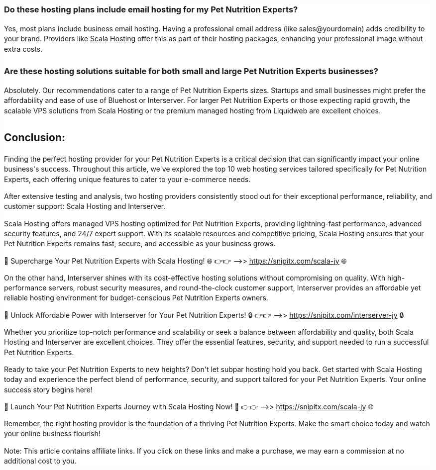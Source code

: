 ### Do these hosting plans include email hosting for my Pet Nutrition Experts? 
Yes, most plans include business email hosting. Having a professional email address (like sales@yourdomain) adds credibility to your brand. Providers like [Scala Hosting](https://snipitx.com/scala-jy) offer this as part of their hosting packages, enhancing your professional image without extra costs.

### Are these hosting solutions suitable for both small and large Pet Nutrition Experts businesses? 
Absolutely. Our recommendations cater to a range of Pet Nutrition Experts sizes. Startups and small businesses might prefer the affordability and ease of use of Bluehost or Interserver. For larger Pet Nutrition Experts or those expecting rapid growth, the scalable VPS solutions from Scala Hosting or the premium managed hosting from Liquidweb are excellent choices.

## Conclusion:

Finding the perfect hosting provider for your Pet Nutrition Experts is a critical decision that can significantly impact your online business's success. Throughout this article, we've explored the top 10 web hosting services tailored specifically for Pet Nutrition Experts, each offering unique features to cater to your e-commerce needs.

After extensive testing and analysis, two hosting providers consistently stood out for their exceptional performance, reliability, and customer support: Scala Hosting and Interserver.

Scala Hosting offers managed VPS hosting optimized for Pet Nutrition Experts, providing lightning-fast performance, advanced security features, and 24/7 expert support. With its scalable resources and competitive pricing, Scala Hosting ensures that your Pet Nutrition Experts remains fast, secure, and accessible as your business grows.

🚀 Supercharge Your Pet Nutrition Experts with Scala Hosting! 🌐
👉👉 -->> https://snipitx.com/scala-jy 🌐

On the other hand, Interserver shines with its cost-effective hosting solutions without compromising on quality. With high-performance servers, robust security measures, and round-the-clock customer support, Interserver provides an affordable yet reliable hosting environment for budget-conscious Pet Nutrition Experts owners.

💸 Unlock Affordable Power with Interserver for Your Pet Nutrition Experts! 🔒
👉👉 -->> https://snipitx.com/interserver-jy 🔒

Whether you prioritize top-notch performance and scalability or seek a balance between affordability and quality, both Scala Hosting and Interserver are excellent choices. They offer the essential features, security, and support needed to run a successful Pet Nutrition Experts.

Ready to take your Pet Nutrition Experts to new heights? Don't let subpar hosting hold you back. Get started with Scala Hosting today and experience the perfect blend of performance, security, and support tailored for your Pet Nutrition Experts. Your online success story begins here!

🚀 Launch Your Pet Nutrition Experts Journey with Scala Hosting Now! 🌟
👉👉 -->> https://snipitx.com/scala-jy 🌐

Remember, the right hosting provider is the foundation of a thriving Pet Nutrition Experts. Make the smart choice today and watch your online business flourish!

Note: This article contains affiliate links. If you click on these links and make a purchase, we may earn a commission at no additional cost to you.